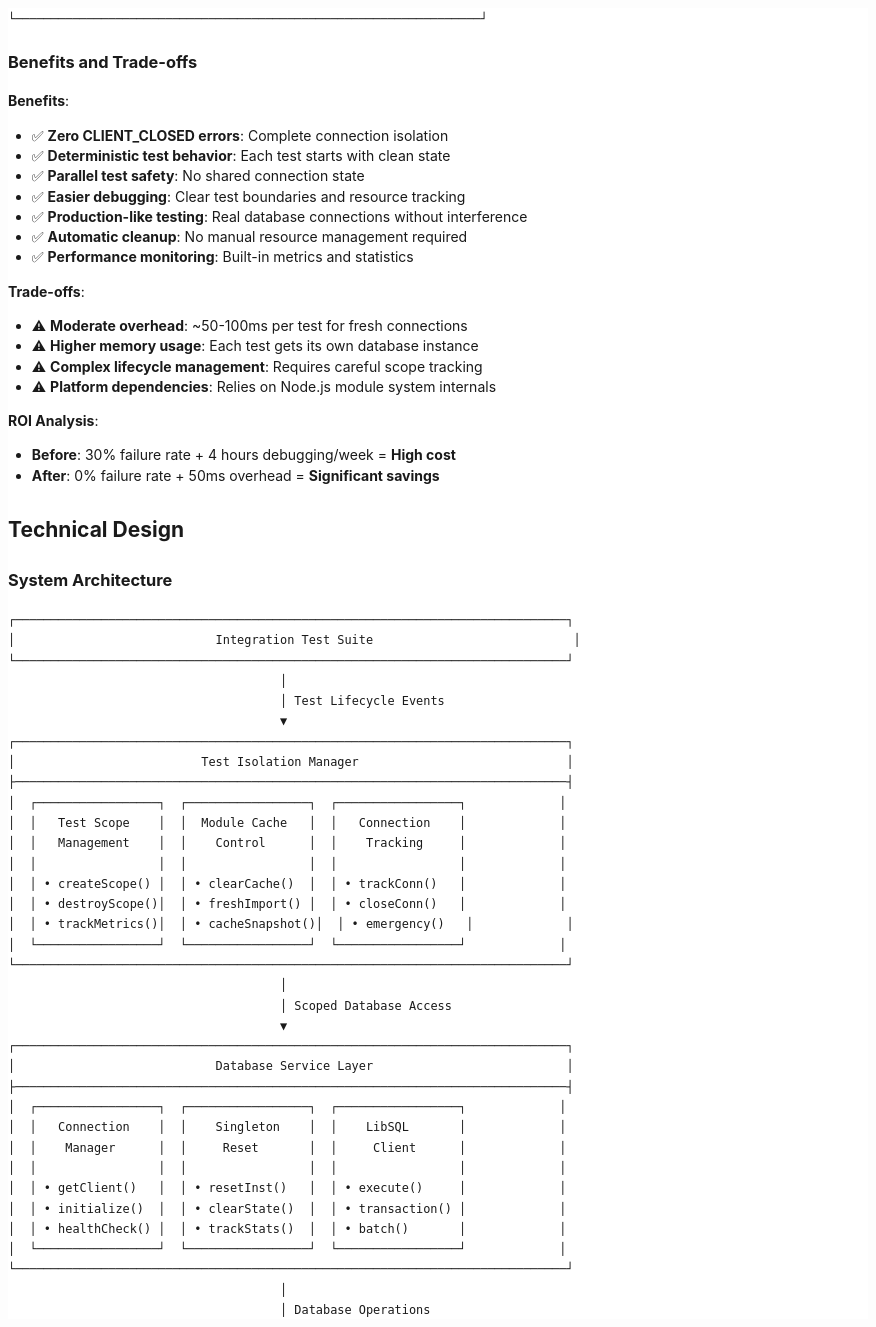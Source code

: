 ```text
└─────────────────────────────────────────────────────────────────┘
```

### Benefits and Trade-offs

**Benefits**:
- ✅ **Zero CLIENT_CLOSED errors**: Complete connection isolation
- ✅ **Deterministic test behavior**: Each test starts with clean state
- ✅ **Parallel test safety**: No shared connection state
- ✅ **Easier debugging**: Clear test boundaries and resource tracking
- ✅ **Production-like testing**: Real database connections without interference
- ✅ **Automatic cleanup**: No manual resource management required
- ✅ **Performance monitoring**: Built-in metrics and statistics

**Trade-offs**:
- ⚠️ **Moderate overhead**: ~50-100ms per test for fresh connections
- ⚠️ **Higher memory usage**: Each test gets its own database instance
- ⚠️ **Complex lifecycle management**: Requires careful scope tracking
- ⚠️ **Platform dependencies**: Relies on Node.js module system internals

**ROI Analysis**:
- **Before**: 30% failure rate + 4 hours debugging/week = **High cost**
- **After**: 0% failure rate + 50ms overhead = **Significant savings**

## Technical Design

### System Architecture

```text
┌─────────────────────────────────────────────────────────────────────────────┐
│                            Integration Test Suite                            │
└─────────────────────────────────────────────────────────────────────────────┘
                                      │
                                      │ Test Lifecycle Events
                                      ▼
┌─────────────────────────────────────────────────────────────────────────────┐
│                          Test Isolation Manager                             │
├─────────────────────────────────────────────────────────────────────────────┤
│  ┌─────────────────┐  ┌─────────────────┐  ┌─────────────────┐             │
│  │   Test Scope    │  │  Module Cache   │  │   Connection    │             │
│  │   Management    │  │    Control      │  │    Tracking     │             │
│  │                 │  │                 │  │                 │             │
│  │ • createScope() │  │ • clearCache()  │  │ • trackConn()   │             │
│  │ • destroyScope()│  │ • freshImport() │  │ • closeConn()   │             │
│  │ • trackMetrics()│  │ • cacheSnapshot()│  │ • emergency()   │             │
│  └─────────────────┘  └─────────────────┘  └─────────────────┘             │
└─────────────────────────────────────────────────────────────────────────────┘
                                      │
                                      │ Scoped Database Access
                                      ▼
┌─────────────────────────────────────────────────────────────────────────────┐
│                            Database Service Layer                           │
├─────────────────────────────────────────────────────────────────────────────┤
│  ┌─────────────────┐  ┌─────────────────┐  ┌─────────────────┐             │
│  │   Connection    │  │    Singleton    │  │    LibSQL       │             │
│  │    Manager      │  │     Reset       │  │     Client      │             │
│  │                 │  │                 │  │                 │             │
│  │ • getClient()   │  │ • resetInst()   │  │ • execute()     │             │
│  │ • initialize()  │  │ • clearState()  │  │ • transaction() │             │
│  │ • healthCheck() │  │ • trackStats()  │  │ • batch()       │             │
│  └─────────────────┘  └─────────────────┘  └─────────────────┘             │
└─────────────────────────────────────────────────────────────────────────────┘
                                      │
                                      │ Database Operations
```